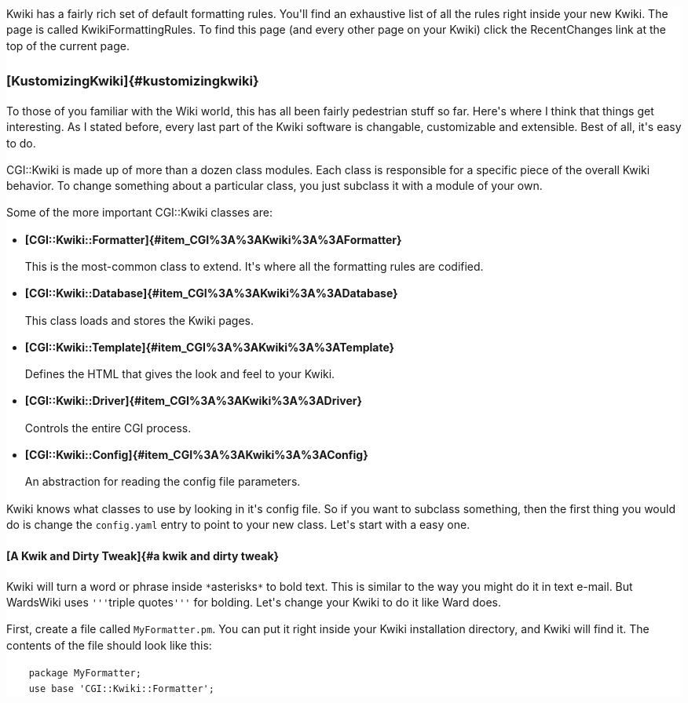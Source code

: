 Kwiki has a fairly rich set of default formatting rules. You'll find an
exhaustive list of all the rules right inside your new Kwiki. The page
is called KwikiFormattingRules. To find this page (and every other page
on your Kwiki) click the RecentChanges link at the top of the current
page.

### [KustomizingKwiki]{#kustomizingkwiki}

To those of you familiar with the Wiki world, this has all been fairly
pedestrian stuff so far. Here's where I think that things get
interesting. As I stated before, every last part of the Kwiki software
is changable, customizable and extensible. Best of all, it's easy to do.

CGI::Kwiki is made up of more than a dozen class modules. Each class is
responsible for a specific piece of the overall Kwiki behavior. To
change something about a particular class, you just subclass it with a
module of your own.

Some of the more important CGI::Kwiki classes are:

-   **[CGI::Kwiki::Formatter]{#item_CGI%3A%3AKwiki%3A%3AFormatter}**

    This is the most-common class to extend. It's where all the
    formatting rules are codified.

-   **[CGI::Kwiki::Database]{#item_CGI%3A%3AKwiki%3A%3ADatabase}**

    This class loads and stores the Kwiki pages.

-   **[CGI::Kwiki::Template]{#item_CGI%3A%3AKwiki%3A%3ATemplate}**

    Defines the HTML that gives the look and feel to your Kwiki.

-   **[CGI::Kwiki::Driver]{#item_CGI%3A%3AKwiki%3A%3ADriver}**

    Controls the entire CGI process.

-   **[CGI::Kwiki::Config]{#item_CGI%3A%3AKwiki%3A%3AConfig}**

    An abstraction for reading the config file parameters.

Kwiki knows what classes to use by looking in it's config file. So if
you want to subclass something, then the first thing you would do is
change the `config.yaml` entry to point to your new class. Let's start
with a easy one.

#### [A Kwik and Dirty Tweak]{#a kwik and dirty tweak}

Kwiki will turn a word or phrase inside `*`asterisks`*` to bold text.
This is similar to the way you might do it in text e-mail. But WardsWiki
uses `'''`triple quotes`'''` for bolding. Let's change your Kwiki to do
it like Ward does.

First, create a file called `MyFormatter.pm`. You can put it right
inside your Kwiki installation directory, and Kwiki will find it. The
contents of the file should look like this:

        package MyFormatter;
        use base 'CGI::Kwiki::Formatter';
